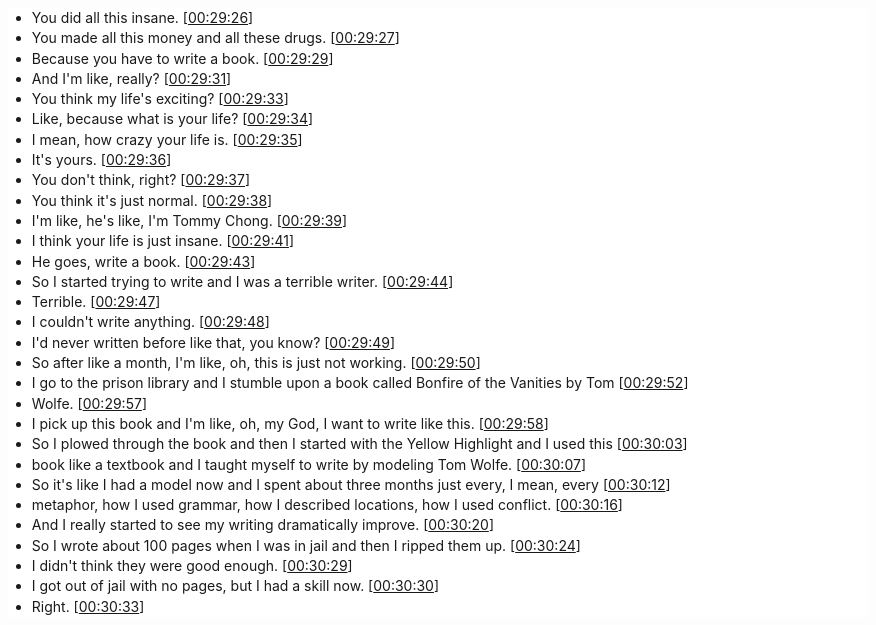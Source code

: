 *  You did all this insane. [[00:29:26](https://www.youtube.com/watch?v=-LYnXh3PMPQ&t=1766.3s)]
*  You made all this money and all these drugs. [[00:29:27](https://www.youtube.com/watch?v=-LYnXh3PMPQ&t=1767.3s)]
*  Because you have to write a book. [[00:29:29](https://www.youtube.com/watch?v=-LYnXh3PMPQ&t=1769.3s)]
*  And I'm like, really? [[00:29:31](https://www.youtube.com/watch?v=-LYnXh3PMPQ&t=1771.3s)]
*  You think my life's exciting? [[00:29:33](https://www.youtube.com/watch?v=-LYnXh3PMPQ&t=1773.3s)]
*  Like, because what is your life? [[00:29:34](https://www.youtube.com/watch?v=-LYnXh3PMPQ&t=1774.3s)]
*  I mean, how crazy your life is. [[00:29:35](https://www.youtube.com/watch?v=-LYnXh3PMPQ&t=1775.3s)]
*  It's yours. [[00:29:36](https://www.youtube.com/watch?v=-LYnXh3PMPQ&t=1776.3s)]
*  You don't think, right? [[00:29:37](https://www.youtube.com/watch?v=-LYnXh3PMPQ&t=1777.3s)]
*  You think it's just normal. [[00:29:38](https://www.youtube.com/watch?v=-LYnXh3PMPQ&t=1778.3s)]
*  I'm like, he's like, I'm Tommy Chong. [[00:29:39](https://www.youtube.com/watch?v=-LYnXh3PMPQ&t=1779.3s)]
*  I think your life is just insane. [[00:29:41](https://www.youtube.com/watch?v=-LYnXh3PMPQ&t=1781.3s)]
*  He goes, write a book. [[00:29:43](https://www.youtube.com/watch?v=-LYnXh3PMPQ&t=1783.3s)]
*  So I started trying to write and I was a terrible writer. [[00:29:44](https://www.youtube.com/watch?v=-LYnXh3PMPQ&t=1784.3s)]
*  Terrible. [[00:29:47](https://www.youtube.com/watch?v=-LYnXh3PMPQ&t=1787.3s)]
*  I couldn't write anything. [[00:29:48](https://www.youtube.com/watch?v=-LYnXh3PMPQ&t=1788.3s)]
*  I'd never written before like that, you know? [[00:29:49](https://www.youtube.com/watch?v=-LYnXh3PMPQ&t=1789.3s)]
*  So after like a month, I'm like, oh, this is just not working. [[00:29:50](https://www.youtube.com/watch?v=-LYnXh3PMPQ&t=1790.3s)]
*  I go to the prison library and I stumble upon a book called Bonfire of the Vanities by Tom [[00:29:52](https://www.youtube.com/watch?v=-LYnXh3PMPQ&t=1792.3s)]
*  Wolfe. [[00:29:57](https://www.youtube.com/watch?v=-LYnXh3PMPQ&t=1797.3s)]
*  I pick up this book and I'm like, oh, my God, I want to write like this. [[00:29:58](https://www.youtube.com/watch?v=-LYnXh3PMPQ&t=1798.3s)]
*  So I plowed through the book and then I started with the Yellow Highlight and I used this [[00:30:03](https://www.youtube.com/watch?v=-LYnXh3PMPQ&t=1803.3s)]
*  book like a textbook and I taught myself to write by modeling Tom Wolfe. [[00:30:07](https://www.youtube.com/watch?v=-LYnXh3PMPQ&t=1807.3s)]
*  So it's like I had a model now and I spent about three months just every, I mean, every [[00:30:12](https://www.youtube.com/watch?v=-LYnXh3PMPQ&t=1812.3s)]
*  metaphor, how I used grammar, how I described locations, how I used conflict. [[00:30:16](https://www.youtube.com/watch?v=-LYnXh3PMPQ&t=1816.3s)]
*  And I really started to see my writing dramatically improve. [[00:30:20](https://www.youtube.com/watch?v=-LYnXh3PMPQ&t=1820.3s)]
*  So I wrote about 100 pages when I was in jail and then I ripped them up. [[00:30:24](https://www.youtube.com/watch?v=-LYnXh3PMPQ&t=1824.3s)]
*  I didn't think they were good enough. [[00:30:29](https://www.youtube.com/watch?v=-LYnXh3PMPQ&t=1829.3s)]
*  I got out of jail with no pages, but I had a skill now. [[00:30:30](https://www.youtube.com/watch?v=-LYnXh3PMPQ&t=1830.3s)]
*  Right. [[00:30:33](https://www.youtube.com/watch?v=-LYnXh3PMPQ&t=1833.3s)]
